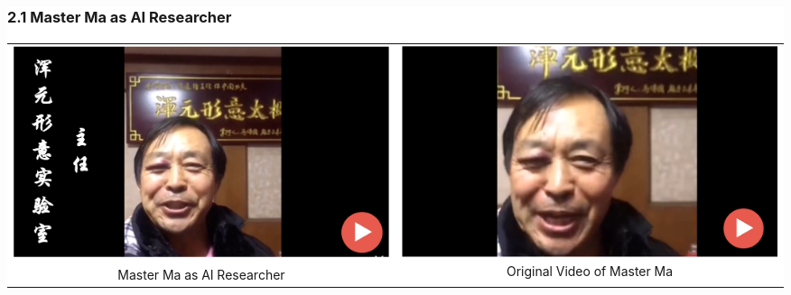 ### 2.1 Master Ma as AI Researcher
<table>
<tr>
<td align="center" width="50%">
<a href='https://www.bilibili.com/video/BV1ucZ6YmEBU/' target='_blank'><img src='assets/masterma_cover.png' width=100%/></a>
Master Ma as AI Researcher
</td>
<td align="center" width="50%">
<a href='https://www.bilibili.com/video/BV1584y1N7cR/' target='_blank'><img src='assets/masterma_original_cover.png' width=100%/></a>
Original Video of Master Ma
</td>
</tr>
</table>